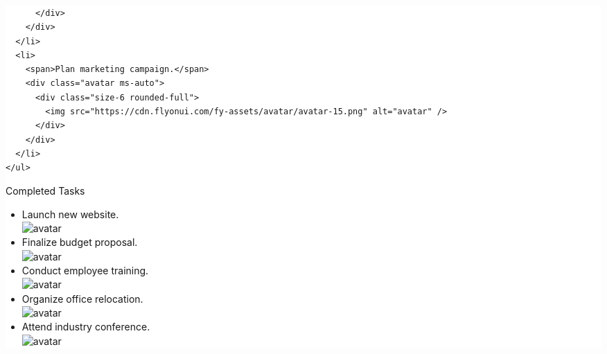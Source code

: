           </div>
        </div>
      </li>
      <li>
        <span>Plan marketing campaign.</span>
        <div class="avatar ms-auto">
          <div class="size-6 rounded-full">
            <img src="https://cdn.flyonui.com/fy-assets/avatar/avatar-15.png" alt="avatar" />
          </div>
        </div>
      </li>
    </ul>
  </div>
  <div>
    <p class="text-base-content text-base font-semibold">Completed Tasks</p>
    <ul class="divide-base-content/25 divide-y *:cursor-move *:p-3 *:flex *:items-center" id="completed-tasks">
      <li>
        <span>Launch new website.</span>
        <div class="avatar ms-auto">
          <div class="size-6 rounded-full">
            <img src="https://cdn.flyonui.com/fy-assets/avatar/avatar-16.png" alt="avatar" />
          </div>
        </div>
      </li>
      <li>
        <span>Finalize budget proposal.</span>
        <div class="avatar ms-auto">
          <div class="size-6 rounded-full">
            <img src="https://cdn.flyonui.com/fy-assets/avatar/avatar-17.png" alt="avatar" />
          </div>
        </div>
      </li>
      <li>
        <span>Conduct employee training.</span>
        <div class="avatar ms-auto">
          <div class="size-6 rounded-full">
            <img src="https://cdn.flyonui.com/fy-assets/avatar/avatar-18.png" alt="avatar" />
          </div>
        </div>
      </li>
      <li>
        <span>Organize office relocation.</span>
        <div class="avatar ms-auto">
          <div class="size-6 rounded-full">
            <img src="https://cdn.flyonui.com/fy-assets/avatar/avatar-19.png" alt="avatar" />
          </div>
        </div>
      </li>
      <li>
        <span>Attend industry conference.</span>
        <div class="avatar ms-auto">
          <div class="size-6 rounded-full">
            <img src="https://cdn.flyonui.com/fy-assets/avatar/avatar-20.png" alt="avatar" />
          </div>
        </div>
      </li>
    </ul>
  </div>
</div>